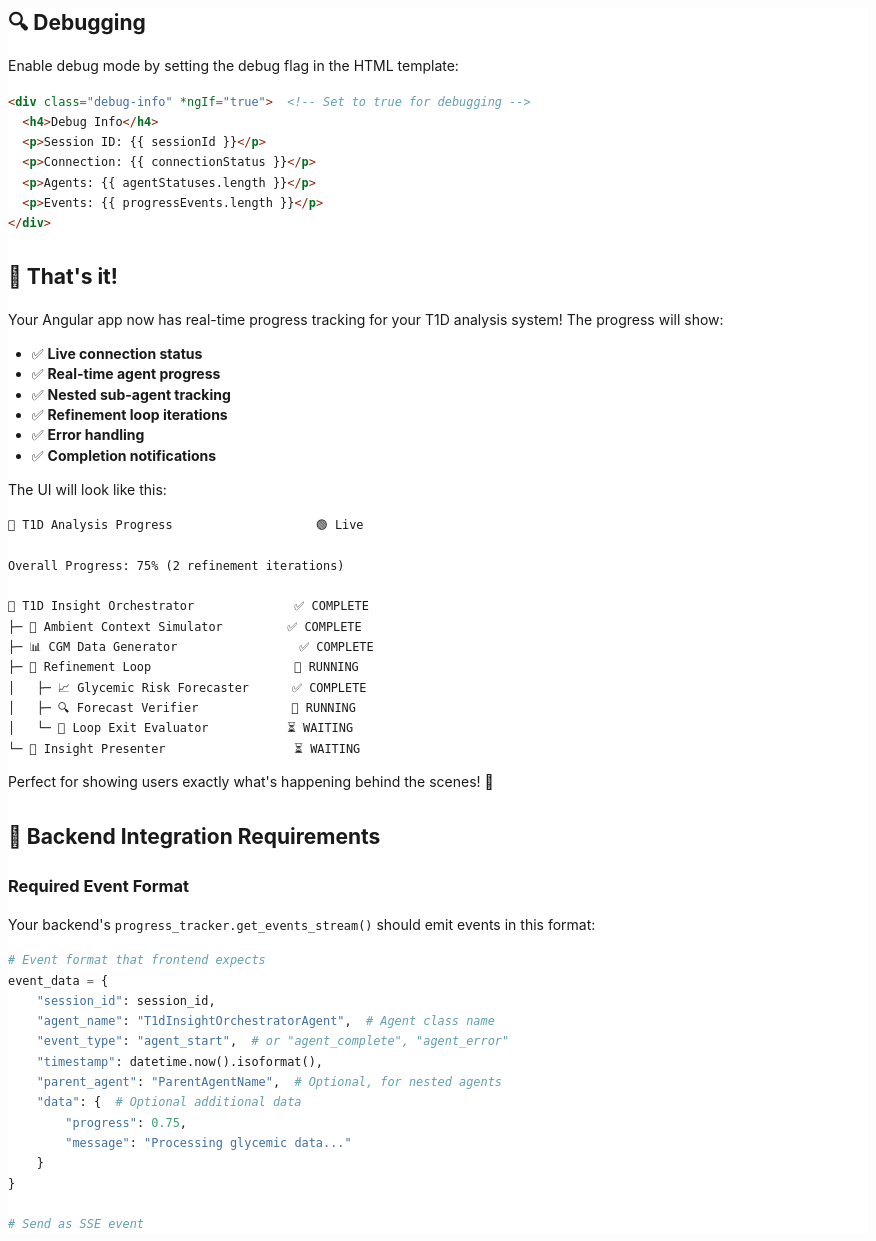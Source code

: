 ## 🔍 Debugging

Enable debug mode by setting the debug flag in the HTML template:

```html
<div class="debug-info" *ngIf="true">  <!-- Set to true for debugging -->
  <h4>Debug Info</h4>
  <p>Session ID: {{ sessionId }}</p>
  <p>Connection: {{ connectionStatus }}</p>
  <p>Agents: {{ agentStatuses.length }}</p>
  <p>Events: {{ progressEvents.length }}</p>
</div>
```

## 🎉 That's it!

Your Angular app now has real-time progress tracking for your T1D analysis system! The progress will show:

- ✅ **Live connection status**
- ✅ **Real-time agent progress**  
- ✅ **Nested sub-agent tracking**
- ✅ **Refinement loop iterations**
- ✅ **Error handling**
- ✅ **Completion notifications**

The UI will look like this:

```
🎯 T1D Analysis Progress                    🟢 Live

Overall Progress: 75% (2 refinement iterations)

🎯 T1D Insight Orchestrator              ✅ COMPLETE
├─ 🧠 Ambient Context Simulator         ✅ COMPLETE  
├─ 📊 CGM Data Generator                 ✅ COMPLETE
├─ 🔄 Refinement Loop                    🔄 RUNNING
│   ├─ 📈 Glycemic Risk Forecaster      ✅ COMPLETE
│   ├─ 🔍 Forecast Verifier             🔄 RUNNING
│   └─ 🎯 Loop Exit Evaluator           ⏳ WAITING
└─ 📝 Insight Presenter                  ⏳ WAITING
```

Perfect for showing users exactly what's happening behind the scenes! 🚀 

## 🔧 Backend Integration Requirements

### Required Event Format

Your backend's `progress_tracker.get_events_stream()` should emit events in this format:

```python
# Event format that frontend expects
event_data = {
    "session_id": session_id,
    "agent_name": "T1dInsightOrchestratorAgent",  # Agent class name
    "event_type": "agent_start",  # or "agent_complete", "agent_error"
    "timestamp": datetime.now().isoformat(),
    "parent_agent": "ParentAgentName",  # Optional, for nested agents
    "data": {  # Optional additional data
        "progress": 0.75,
        "message": "Processing glycemic data..."
    }
}

# Send as SSE event
```